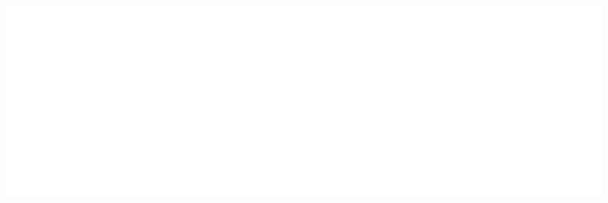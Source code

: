 <?xml version="1.0" encoding="UTF-8" standalone="no"?>
<svg
   xmlns:dc="http://purl.org/dc/elements/1.1/"
   xmlns:cc="http://creativecommons.org/ns#"
   xmlns:rdf="http://www.w3.org/1999/02/22-rdf-syntax-ns#"
   xmlns:svg="http://www.w3.org/2000/svg"
   xmlns="http://www.w3.org/2000/svg"
   xmlns:sodipodi="http://sodipodi.sourceforge.net/DTD/sodipodi-0.dtd"
   xmlns:inkscape="http://www.inkscape.org/namespaces/inkscape"
   height="271.29001"
   width="577.11548"
   inkscape:version="1.0rc1 (09960d6, 2020-04-09)"
   sodipodi:docname="2020-04-14-stateresv2-1.svg"
   id="svg101"
   stroke-miterlimit="10"
   stroke-linecap="square"
   stroke="none"
   fill="none"
   viewBox="0 0 577.11548 271.29"
   version="1.1">
  <metadata
     id="metadata107">
    <rdf:RDF>
      <cc:Work
         rdf:about="">
        <dc:format>image/svg+xml</dc:format>
        <dc:type
           rdf:resource="http://purl.org/dc/dcmitype/StillImage" />
        <dc:title></dc:title>
      </cc:Work>
    </rdf:RDF>
  </metadata>
  <defs
     id="defs105" />
  <sodipodi:namedview
     fit-margin-bottom="15"
     fit-margin-right="15"
     fit-margin-left="15"
     fit-margin-top="15"
     inkscape:current-layer="svg101"
     inkscape:window-maximized="0"
     inkscape:window-y="23"
     inkscape:window-x="0"
     inkscape:cy="22.623226"
     inkscape:cx="417.11245"
     inkscape:zoom="0.85069444"
     showgrid="false"
     id="namedview103"
     inkscape:window-height="912"
     inkscape:window-width="1486"
     inkscape:pageshadow="2"
     inkscape:pageopacity="0"
     guidetolerance="10"
     gridtolerance="10"
     objecttolerance="10"
     borderopacity="1"
     bordercolor="#666666"
     pagecolor="#ffffff" />
  <clipPath
     id="p.0">
    <path
       inkscape:connector-curvature="0"
       id="path10"
       clip-rule="nonzero"